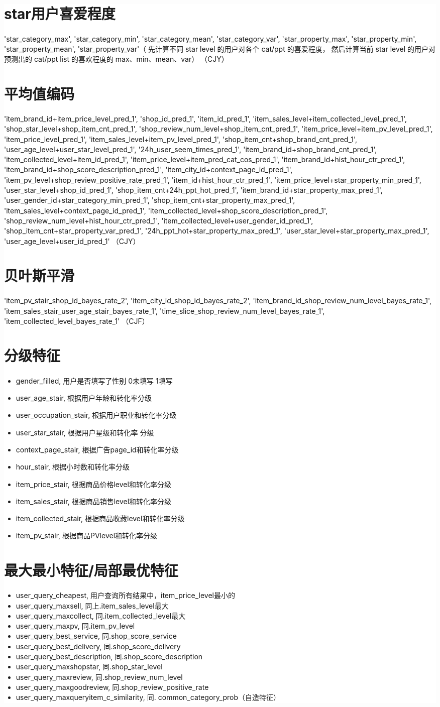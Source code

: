 # star用户喜爱程度
   'star_category_max', 'star_category_min', 'star_category_mean', 'star_category_var', 'star_property_max', 'star_property_min', 'star_property_mean', 'star_property_var'（
先计算不同 star level 的用户对各个 cat/ppt 的喜爱程度， 然后计算当前 star level 的用户对预测出的 cat/ppt list 的喜欢程度的 max、min、mean、var）
（CJY）

# 平均值编码
   'item_brand_id+item_price_level_pred_1', 'shop_id_pred_1', 'item_id_pred_1', 'item_sales_level+item_collected_level_pred_1', 'shop_star_level+shop_item_cnt_pred_1', 'shop_review_num_level+shop_item_cnt_pred_1', 'item_price_level+item_pv_level_pred_1', 'item_price_level_pred_1', 'item_sales_level+item_pv_level_pred_1', 'shop_item_cnt+shop_brand_cnt_pred_1', 'user_age_level+user_star_level_pred_1', '24h_user_seem_times_pred_1', 'item_brand_id+shop_brand_cnt_pred_1', 'item_collected_level+item_id_pred_1', 'item_price_level+item_pred_cat_cos_pred_1', 'item_brand_id+hist_hour_ctr_pred_1', 'item_brand_id+shop_score_description_pred_1', 'item_city_id+context_page_id_pred_1', 'item_pv_level+shop_review_positive_rate_pred_1', 'item_id+hist_hour_ctr_pred_1', 'item_price_level+star_property_min_pred_1', 'user_star_level+shop_id_pred_1', 'shop_item_cnt+24h_ppt_hot_pred_1', 'item_brand_id+star_property_max_pred_1', 'user_gender_id+star_category_min_pred_1', 'shop_item_cnt+star_property_max_pred_1', 'item_sales_level+context_page_id_pred_1', 'item_collected_level+shop_score_description_pred_1', 'shop_review_num_level+hist_hour_ctr_pred_1', 'item_collected_level+user_gender_id_pred_1', 'shop_item_cnt+star_property_var_pred_1', '24h_ppt_hot+star_property_max_pred_1', 'user_star_level+star_property_max_pred_1', 'user_age_level+user_id_pred_1'
（CJY）

# 贝叶斯平滑
'item_pv_stair_shop_id_bayes_rate_2',
 'item_city_id_shop_id_bayes_rate_2',
 'item_brand_id_shop_review_num_level_bayes_rate_1',
 'item_sales_stair_user_age_stair_bayes_rate_1',
 'time_slice_shop_review_num_level_bayes_rate_1',
 'item_collected_level_bayes_rate_1'
 （CJF）

# 分级特征
* gender_filled, 用户是否填写了性别 0未填写 1填写

* user_age_stair, 根据用户年龄和转化率分级
* user_occupation_stair, 根据用户职业和转化率分级
* user_star_stair, 根据用户星级和转化率 分级
* context_page_stair, 根据广告page_id和转化率分级
* hour_stair, 根据小时数和转化率分级
* item_price_stair, 根据商品价格level和转化率分级
* item_sales_stair, 根据商品销售level和转化率分级
* item_collected_stair, 根据商品收藏level和转化率分级
* item_pv_stair, 根据商品PVlevel和转化率分级

# 最大最小特征/局部最优特征
* user_query_cheapest, 用户查询所有结果中，item_price_level最小的
* user_query_maxsell, 同上.item_sales_level最大
* user_query_maxcollect, 同.item_collected_level最大
* user_query_maxpv, 同.item_pv_level
* user_query_best_service, 同.shop_score_service
* user_query_best_delivery, 同.shop_score_delivery
* user_query_best_description, 同.shop_score_description
* user_query_maxshopstar, 同.shop_star_level
* user_query_maxreview, 同.shop_review_num_level
* user_query_maxgoodreview, 同.shop_review_positive_rate
* user_query_maxqueryitem_c_similarity, 同.  common_category_prob（自造特征）